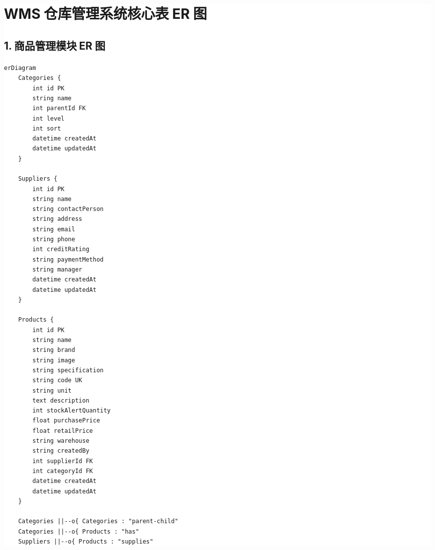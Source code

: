 # WMS 仓库管理系统核心表 ER 图

## 1. 商品管理模块 ER 图

```mermaid
erDiagram
    Categories {
        int id PK
        string name
        int parentId FK
        int level
        int sort
        datetime createdAt
        datetime updatedAt
    }
    
    Suppliers {
        int id PK
        string name
        string contactPerson
        string address
        string email
        string phone
        int creditRating
        string paymentMethod
        string manager
        datetime createdAt
        datetime updatedAt
    }
    
    Products {
        int id PK
        string name
        string brand
        string image
        string specification
        string code UK
        string unit
        text description
        int stockAlertQuantity
        float purchasePrice
        float retailPrice
        string warehouse
        string createdBy
        int supplierId FK
        int categoryId FK
        datetime createdAt
        datetime updatedAt
    }
    
    Categories ||--o{ Categories : "parent-child"
    Categories ||--o{ Products : "has"
    Suppliers ||--o{ Products : "supplies"
```
